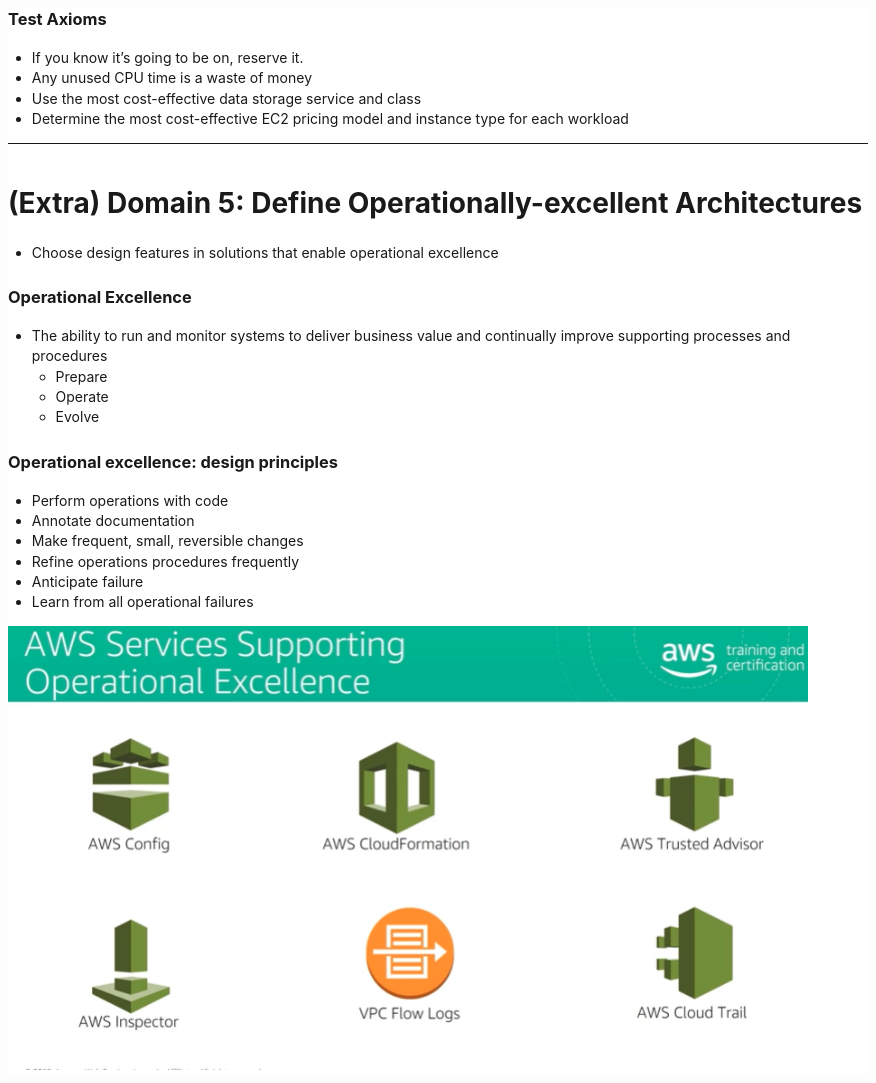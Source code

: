 ### Test Axioms
- If you know it’s going to be on, reserve it.
- Any unused CPU time is a waste of money
- Use the most cost-effective data storage service and class
- Determine the most cost-effective EC2 pricing model and instance type for each workload

- - - -
# (Extra) Domain 5: Define Operationally-excellent Architectures
- Choose design features in solutions that enable operational excellence

### Operational Excellence
- The ability to run and monitor systems to deliver business value and continually improve supporting processes and procedures
  - Prepare
  - Operate
  - Evolve

### Operational excellence: design principles
- Perform operations with code
- Annotate documentation
- Make frequent, small, reversible changes
- Refine operations procedures frequently
- Anticipate failure
- Learn from all operational failures

<img src="/assets/images/2021-12-17-All-You-Need-To-Know-AWS-Solutions-Architect-Associate/17.png" alt="aws-operational-excellence" width="800px">
